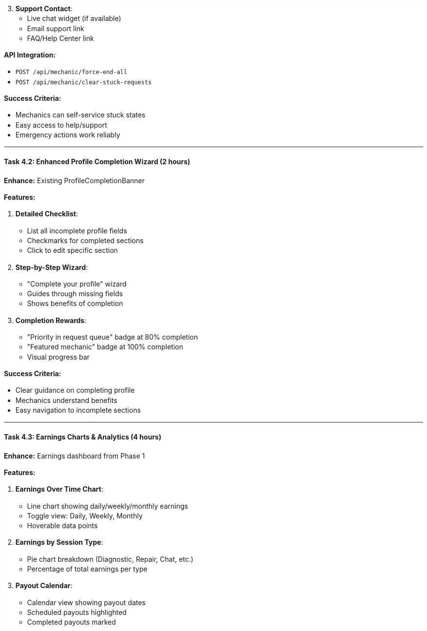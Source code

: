 3. **Support Contact**:
   - Live chat widget (if available)
   - Email support link
   - FAQ/Help Center link

**API Integration:**
- `POST /api/mechanic/force-end-all`
- `POST /api/mechanic/clear-stuck-requests`

**Success Criteria:**
- Mechanics can self-service stuck states
- Easy access to help/support
- Emergency actions work reliably

---

#### Task 4.2: Enhanced Profile Completion Wizard (2 hours)
**Enhance:** Existing ProfileCompletionBanner

**Features:**
1. **Detailed Checklist**:
   - List all incomplete profile fields
   - Checkmarks for completed sections
   - Click to edit specific section

2. **Step-by-Step Wizard**:
   - "Complete your profile" wizard
   - Guides through missing fields
   - Shows benefits of completion

3. **Completion Rewards**:
   - "Priority in request queue" badge at 80% completion
   - "Featured mechanic" badge at 100% completion
   - Visual progress bar

**Success Criteria:**
- Clear guidance on completing profile
- Mechanics understand benefits
- Easy navigation to incomplete sections

---

#### Task 4.3: Earnings Charts & Analytics (4 hours)
**Enhance:** Earnings dashboard from Phase 1

**Features:**
1. **Earnings Over Time Chart**:
   - Line chart showing daily/weekly/monthly earnings
   - Toggle view: Daily, Weekly, Monthly
   - Hoverable data points

2. **Earnings by Session Type**:
   - Pie chart breakdown (Diagnostic, Repair, Chat, etc.)
   - Percentage of total earnings per type

3. **Payout Calendar**:
   - Calendar view showing payout dates
   - Scheduled payouts highlighted
   - Completed payouts marked
